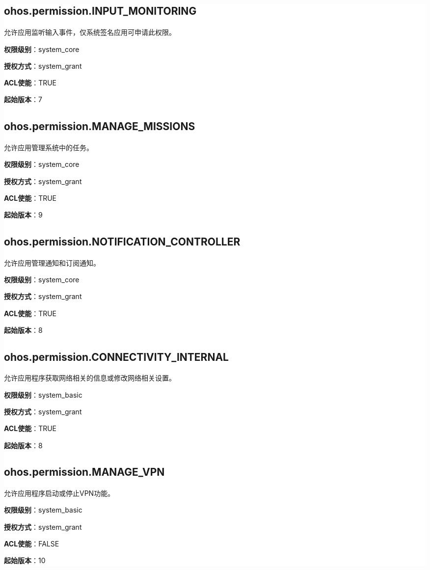 ## ohos.permission.INPUT_MONITORING

允许应用监听输入事件，仅系统签名应用可申请此权限。

**权限级别**：system_core

**授权方式**：system_grant

**ACL使能**：TRUE

**起始版本**：7

## ohos.permission.MANAGE_MISSIONS

允许应用管理系统中的任务。

**权限级别**：system_core

**授权方式**：system_grant

**ACL使能**：TRUE

**起始版本**：9

## ohos.permission.NOTIFICATION_CONTROLLER

允许应用管理通知和订阅通知。

**权限级别**：system_core

**授权方式**：system_grant

**ACL使能**：TRUE

**起始版本**：8

## ohos.permission.CONNECTIVITY_INTERNAL

允许应用程序获取网络相关的信息或修改网络相关设置。

**权限级别**：system_basic

**授权方式**：system_grant

**ACL使能**：TRUE

**起始版本**：8

## ohos.permission.MANAGE_VPN

允许应用程序启动或停止VPN功能。

**权限级别**：system_basic

**授权方式**：system_grant

**ACL使能**：FALSE

**起始版本**：10
